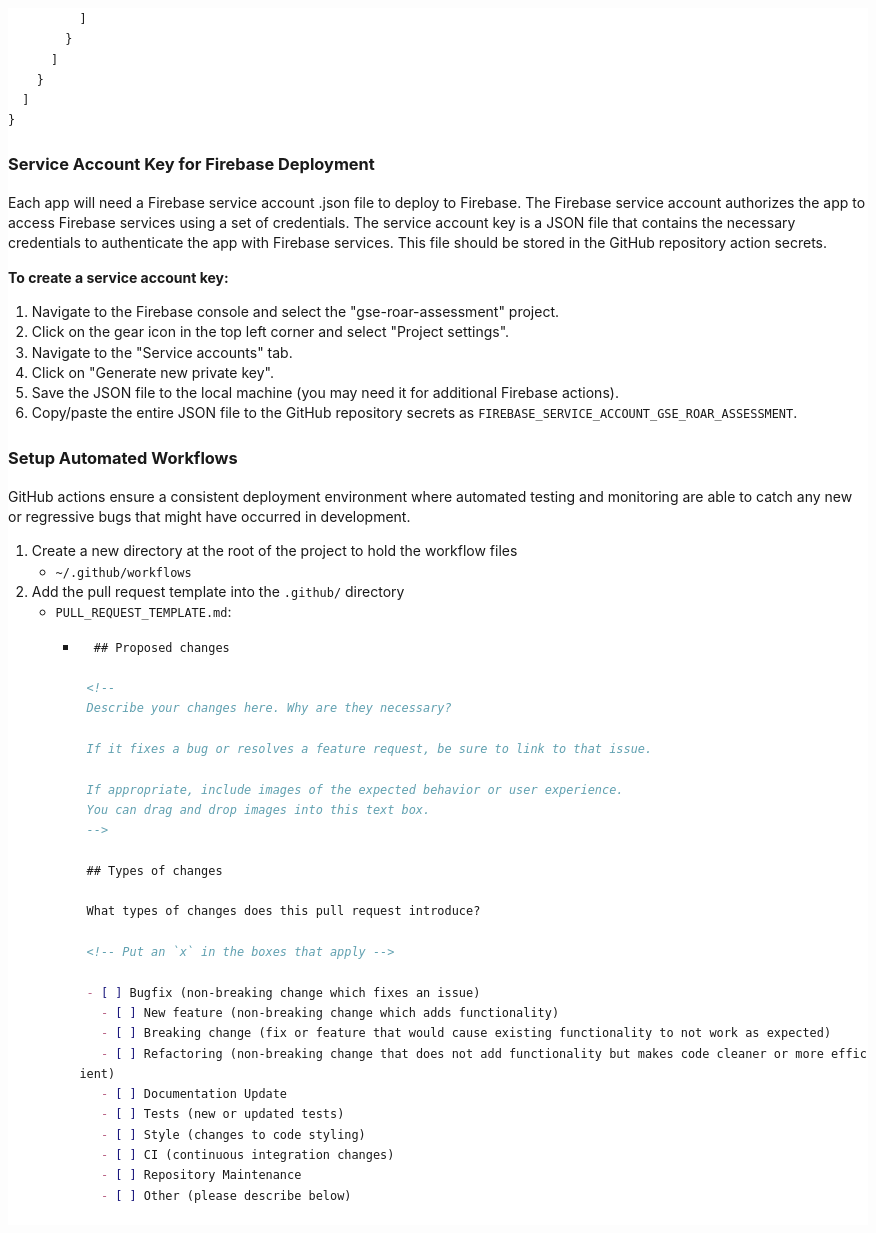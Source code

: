 ``` javascript
          ]
        }
      ]
    }
  ]
}
```
### Service Account Key for Firebase Deployment
Each app will need a Firebase service account .json file to deploy to Firebase. 
The Firebase service account authorizes the app to access Firebase services using a set of credentials. 
The service account key is a JSON file that contains the necessary credentials to authenticate the app with Firebase services.
This file should be stored in the GitHub repository action secrets.

**To create a service account key:**
1. Navigate to the Firebase console and select the "gse-roar-assessment" project.
2. Click on the gear icon in the top left corner and select "Project settings".
3. Navigate to the "Service accounts" tab.
4. Click on "Generate new private key".
5. Save the JSON file to the local machine (you may need it for additional Firebase actions).
6. Copy/paste the entire JSON file to the GitHub repository secrets as `FIREBASE_SERVICE_ACCOUNT_GSE_ROAR_ASSESSMENT`.

### Setup Automated Workflows
GitHub actions ensure a consistent deployment environment where automated testing and monitoring
are able to catch any new or regressive bugs that might have occurred in development.

1. Create a new directory at the root of the project to hold the workflow files
   - `~/.github/workflows`
2. Add the pull request template into the `.github/` directory
   - `PULL_REQUEST_TEMPLATE.md`:
     - ```markdown
         ## Proposed changes
     
        <!--
        Describe your changes here. Why are they necessary?
    
        If it fixes a bug or resolves a feature request, be sure to link to that issue.
    
        If appropriate, include images of the expected behavior or user experience.
        You can drag and drop images into this text box.
        -->
    
        ## Types of changes
    
        What types of changes does this pull request introduce?
    
        <!-- Put an `x` in the boxes that apply -->
    
        - [ ] Bugfix (non-breaking change which fixes an issue)
          - [ ] New feature (non-breaking change which adds functionality)
          - [ ] Breaking change (fix or feature that would cause existing functionality to not work as expected)
          - [ ] Refactoring (non-breaking change that does not add functionality but makes code cleaner or more efficient)
          - [ ] Documentation Update
          - [ ] Tests (new or updated tests)
          - [ ] Style (changes to code styling)
          - [ ] CI (continuous integration changes)
          - [ ] Repository Maintenance
          - [ ] Other (please describe below)
    